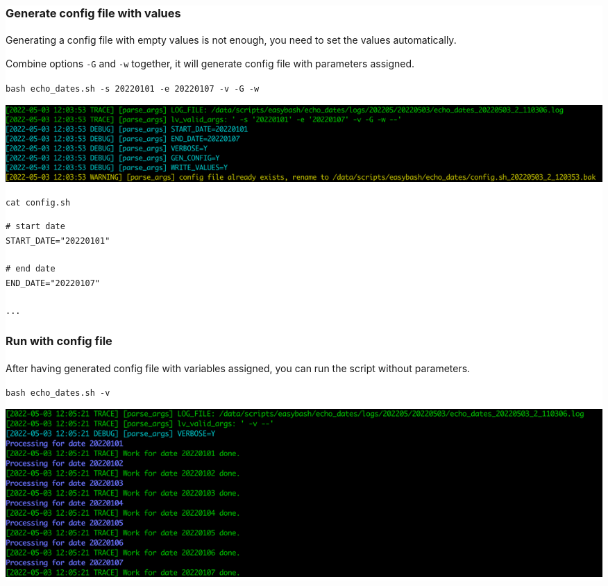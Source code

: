 ### Generate config file with values

Generating a config file with empty values is not enough, you need to set the values automatically.

Combine options `-G` and `-w` together, it will generate config file with parameters assigned.

```
bash echo_dates.sh -s 20220101 -e 20220107 -v -G -w
```

![image-20220503120435698](images/image-20220503120435698.png)

```
cat config.sh
```

```
# start date
START_DATE="20220101"

# end date
END_DATE="20220107"

...
```

### Run with config file

After having generated config file with variables assigned, you can run the script without parameters.

```
bash echo_dates.sh -v
```

![image-20220503120758358](images/image-20220503120758358.png)
